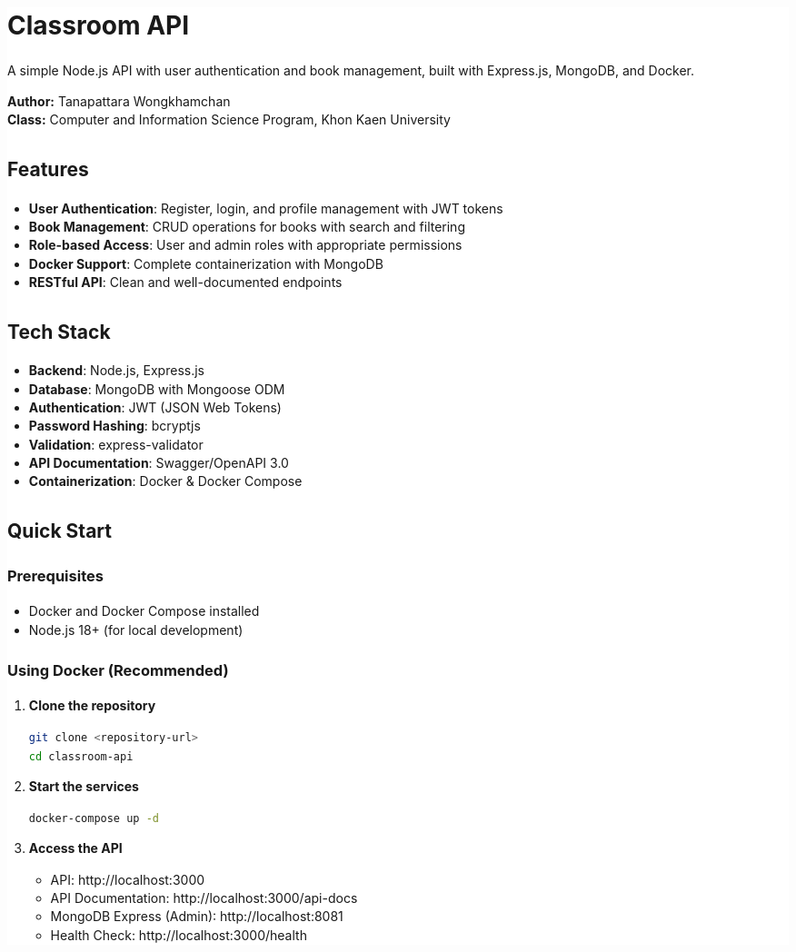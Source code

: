 # Classroom API

A simple Node.js API with user authentication and book management, built with Express.js, MongoDB, and Docker.

**Author:** Tanapattara Wongkhamchan  
**Class:** Computer and Information Science Program, Khon Kaen University

## Features

- **User Authentication**: Register, login, and profile management with JWT tokens
- **Book Management**: CRUD operations for books with search and filtering
- **Role-based Access**: User and admin roles with appropriate permissions
- **Docker Support**: Complete containerization with MongoDB
- **RESTful API**: Clean and well-documented endpoints

## Tech Stack

- **Backend**: Node.js, Express.js
- **Database**: MongoDB with Mongoose ODM
- **Authentication**: JWT (JSON Web Tokens)
- **Password Hashing**: bcryptjs
- **Validation**: express-validator
- **API Documentation**: Swagger/OpenAPI 3.0
- **Containerization**: Docker & Docker Compose

## Quick Start

### Prerequisites

- Docker and Docker Compose installed
- Node.js 18+ (for local development)

### Using Docker (Recommended)

1. **Clone the repository**

   ```bash
   git clone <repository-url>
   cd classroom-api
   ```

2. **Start the services**

   ```bash
   docker-compose up -d
   ```

3. **Access the API**
   - API: http://localhost:3000
   - API Documentation: http://localhost:3000/api-docs
   - MongoDB Express (Admin): http://localhost:8081
   - Health Check: http://localhost:3000/health
